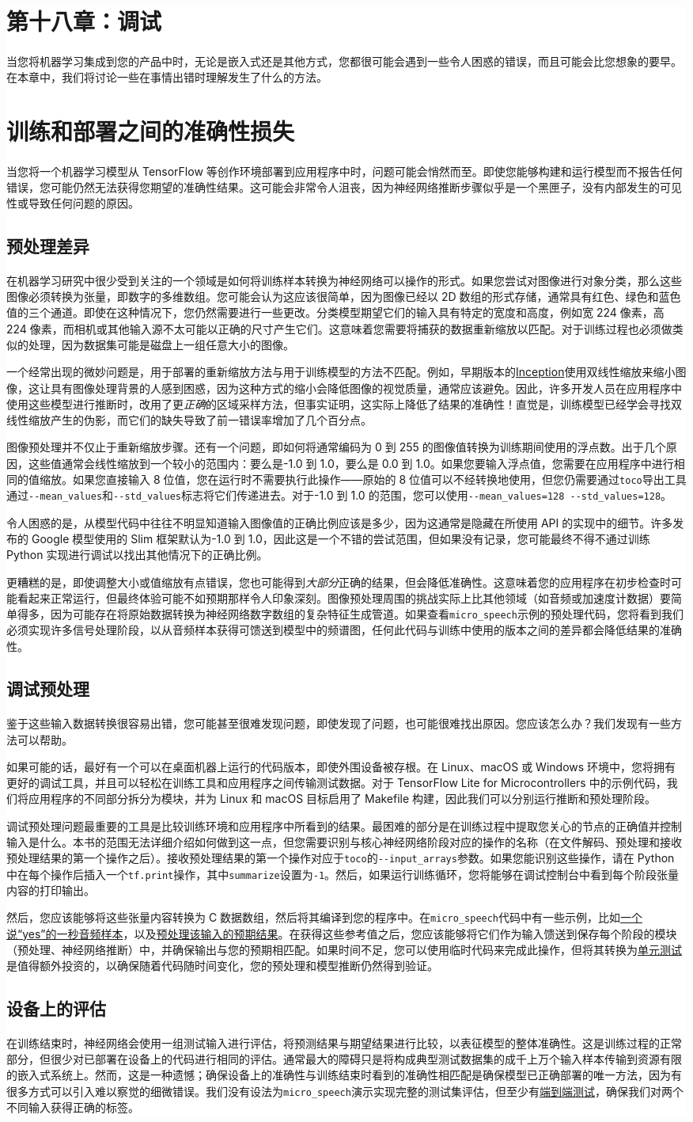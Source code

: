 # 第十八章：调试

当您将机器学习集成到您的产品中时，无论是嵌入式还是其他方式，您都很可能会遇到一些令人困惑的错误，而且可能会比您想象的要早。在本章中，我们将讨论一些在事情出错时理解发生了什么的方法。

# 训练和部署之间的准确性损失

当您将一个机器学习模型从 TensorFlow 等创作环境部署到应用程序中时，问题可能会悄然而至。即使您能够构建和运行模型而不报告任何错误，您可能仍然无法获得您期望的准确性结果。这可能会非常令人沮丧，因为神经网络推断步骤似乎是一个黑匣子，没有内部发生的可见性或导致任何问题的原因。

## 预处理差异

在机器学习研究中很少受到关注的一个领域是如何将训练样本转换为神经网络可以操作的形式。如果您尝试对图像进行对象分类，那么这些图像必须转换为张量，即数字的多维数组。您可能会认为这应该很简单，因为图像已经以 2D 数组的形式存储，通常具有红色、绿色和蓝色值的三个通道。即使在这种情况下，您仍然需要进行一些更改。分类模型期望它们的输入具有特定的宽度和高度，例如宽 224 像素，高 224 像素，而相机或其他输入源不太可能以正确的尺寸产生它们。这意味着您需要将捕获的数据重新缩放以匹配。对于训练过程也必须做类似的处理，因为数据集可能是磁盘上一组任意大小的图像。

一个经常出现的微妙问题是，用于部署的重新缩放方法与用于训练模型的方法不匹配。例如，早期版本的[Inception](https://oreil.ly/rGKnL)使用双线性缩放来缩小图像，这让具有图像处理背景的人感到困惑，因为这种方式的缩小会降低图像的视觉质量，通常应该避免。因此，许多开发人员在应用程序中使用这些模型进行推断时，改用了更*正确*的区域采样方法，但事实证明，这实际上降低了结果的准确性！直觉是，训练模型已经学会寻找双线性缩放产生的伪影，而它们的缺失导致了前一错误率增加了几个百分点。

图像预处理并不仅止于重新缩放步骤。还有一个问题，即如何将通常编码为 0 到 255 的图像值转换为训练期间使用的浮点数。出于几个原因，这些值通常会线性缩放到一个较小的范围内：要么是-1.0 到 1.0，要么是 0.0 到 1.0。如果您要输入浮点值，您需要在应用程序中进行相同的值缩放。如果您直接输入 8 位值，您在运行时不需要执行此操作——原始的 8 位值可以不经转换地使用，但您仍需要通过`toco`导出工具通过`--mean_values`和`--std_values`标志将它们传递进去。对于-1.0 到 1.0 的范围，您可以使用`--mean_values=128 --std_values=128`。

令人困惑的是，从模型代码中往往不明显知道输入图像值的正确比例应该是多少，因为这通常是隐藏在所使用 API 的实现中的细节。许多发布的 Google 模型使用的 Slim 框架默认为-1.0 到 1.0，因此这是一个不错的尝试范围，但如果没有记录，您可能最终不得不通过训练 Python 实现进行调试以找出其他情况下的正确比例。

更糟糕的是，即使调整大小或值缩放有点错误，您也可能得到*大部分*正确的结果，但会降低准确性。这意味着您的应用程序在初步检查时可能看起来正常运行，但最终体验可能不如预期那样令人印象深刻。图像预处理周围的挑战实际上比其他领域（如音频或加速度计数据）要简单得多，因为可能存在将原始数据转换为神经网络数字数组的复杂特征生成管道。如果查看`micro_speech`示例的预处理代码，您将看到我们必须实现许多信号处理阶段，以从音频样本获得可馈送到模型中的频谱图，任何此代码与训练中使用的版本之间的差异都会降低结果的准确性。

## 调试预处理

鉴于这些输入数据转换很容易出错，您可能甚至很难发现问题，即使发现了问题，也可能很难找出原因。您应该怎么办？我们发现有一些方法可以帮助。

如果可能的话，最好有一个可以在桌面机器上运行的代码版本，即使外围设备被存根。在 Linux、macOS 或 Windows 环境中，您将拥有更好的调试工具，并且可以轻松在训练工具和应用程序之间传输测试数据。对于 TensorFlow Lite for Microcontrollers 中的示例代码，我们将应用程序的不同部分拆分为模块，并为 Linux 和 macOS 目标启用了 Makefile 构建，因此我们可以分别运行推断和预处理阶段。

调试预处理问题最重要的工具是比较训练环境和应用程序中所看到的结果。最困难的部分是在训练过程中提取您关心的节点的正确值并控制输入是什么。本书的范围无法详细介绍如何做到这一点，但您需要识别与核心神经网络阶段对应的操作的名称（在文件解码、预处理和接收预处理结果的第一个操作之后）。接收预处理结果的第一个操作对应于`toco`的`--input_arrays`参数。如果您能识别这些操作，请在 Python 中在每个操作后插入一个`tf.print`操作，其中`summarize`设置为`-1`。然后，如果运行训练循环，您将能够在调试控制台中看到每个阶段张量内容的打印输出。

然后，您应该能够将这些张量内容转换为 C 数据数组，然后将其编译到您的程序中。在`micro_speech`代码中有一些示例，比如[一个说“yes”的一秒音频样本](https://oreil.ly/qFoMn)，以及[预处理该输入的预期结果](https://oreil.ly/uKYWo)。在获得这些参考值之后，您应该能够将它们作为输入馈送到保存每个阶段的模块（预处理、神经网络推断）中，并确保输出与您的预期相匹配。如果时间不足，您可以使用临时代码来完成此操作，但将其转换为[单元测试](https://oreil.ly/t2E03)是值得额外投资的，以确保随着代码随时间变化，您的预处理和模型推断仍然得到验证。

## 设备上的评估

在训练结束时，神经网络会使用一组测试输入进行评估，将预测结果与期望结果进行比较，以表征模型的整体准确性。这是训练过程的正常部分，但很少对已部署在设备上的代码进行相同的评估。通常最大的障碍只是将构成典型测试数据集的成千上万个输入样本传输到资源有限的嵌入式系统上。然而，这是一种遗憾；确保设备上的准确性与训练结束时看到的准确性相匹配是确保模型已正确部署的唯一方法，因为有很多方式可以引入难以察觉的细微错误。我们没有设法为`micro_speech`演示实现完整的测试集评估，但至少有[端到端测试](https://oreil.ly/4372z)，确保我们对两个不同输入获得正确的标签。
